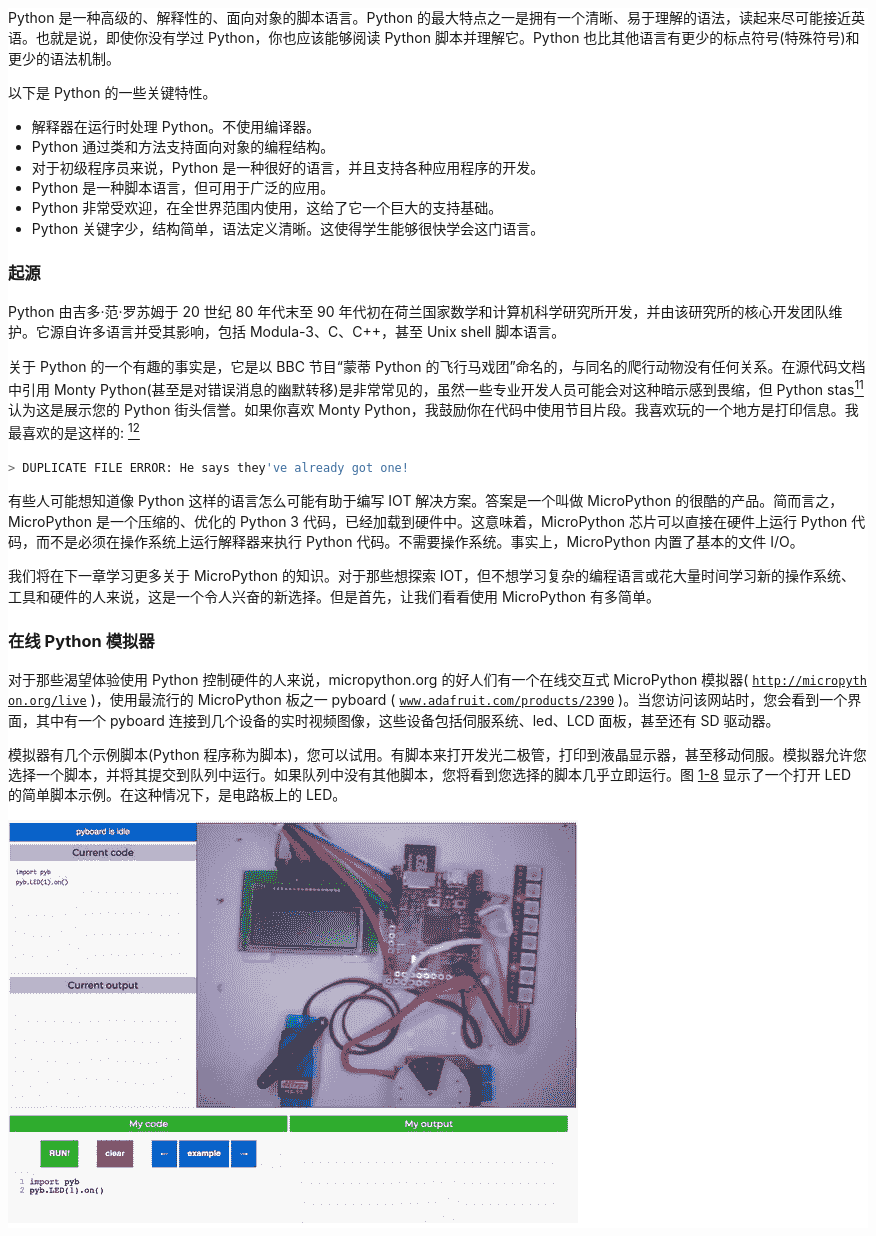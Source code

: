 Python 是一种高级的、解释性的、面向对象的脚本语言。Python 的最大特点之一是拥有一个清晰、易于理解的语法，读起来尽可能接近英语。也就是说，即使你没有学过 Python，你也应该能够阅读 Python 脚本并理解它。Python 也比其他语言有更少的标点符号(特殊符号)和更少的语法机制。

以下是 Python 的一些关键特性。

*   解释器在运行时处理 Python。不使用编译器。
*   Python 通过类和方法支持面向对象的编程结构。
*   对于初级程序员来说，Python 是一种很好的语言，并且支持各种应用程序的开发。
*   Python 是一种脚本语言，但可用于广泛的应用。
*   Python 非常受欢迎，在全世界范围内使用，这给了它一个巨大的支持基础。
*   Python 关键字少，结构简单，语法定义清晰。这使得学生能够很快学会这门语言。

### 起源

Python 由吉多·范·罗苏姆于 20 世纪 80 年代末至 90 年代初在荷兰国家数学和计算机科学研究所开发，并由该研究所的核心开发团队维护。它源自许多语言并受其影响，包括 Modula-3、C、C++，甚至 Unix shell 脚本语言。

关于 Python 的一个有趣的事实是，它是以 BBC 节目“蒙蒂 Python 的飞行马戏团”命名的，与同名的爬行动物没有任何关系。在源代码文档中引用 Monty Python(甚至是对错误消息的幽默转移)是非常常见的，虽然一些专业开发人员可能会对这种暗示感到畏缩，但 Python stas[<sup>11</sup>](#Fn11)认为这是展示您的 Python 街头信誉。如果你喜欢 Monty Python，我鼓励你在代码中使用节目片段。我喜欢玩的一个地方是打印信息。我最喜欢的是这样的: [<sup>12</sup>](#Fn12)

```py
> DUPLICATE FILE ERROR: He says they've already got one!

```

有些人可能想知道像 Python 这样的语言怎么可能有助于编写 IOT 解决方案。答案是一个叫做 MicroPython 的很酷的产品。简而言之，MicroPython 是一个压缩的、优化的 Python 3 代码，已经加载到硬件中。这意味着，MicroPython 芯片可以直接在硬件上运行 Python 代码，而不是必须在操作系统上运行解释器来执行 Python 代码。不需要操作系统。事实上，MicroPython 内置了基本的文件 I/O。

我们将在下一章学习更多关于 MicroPython 的知识。对于那些想探索 IOT，但不想学习复杂的编程语言或花大量时间学习新的操作系统、工具和硬件的人来说，这是一个令人兴奋的新选择。但是首先，让我们看看使用 MicroPython 有多简单。

### 在线 Python 模拟器

对于那些渴望体验使用 Python 控制硬件的人来说，micropython.org 的好人们有一个在线交互式 MicroPython 模拟器( [`http://micropython.org/live`](http://micropython.org/live) )，使用最流行的 MicroPython 板之一 pyboard ( [`www.adafruit.com/products/2390`](http://www.adafruit.com/products/2390) )。当您访问该网站时，您会看到一个界面，其中有一个 pyboard 连接到几个设备的实时视频图像，这些设备包括伺服系统、led、LCD 面板，甚至还有 SD 驱动器。

模拟器有几个示例脚本(Python 程序称为脚本)，您可以试用。有脚本来打开发光二极管，打印到液晶显示器，甚至移动伺服。模拟器允许您选择一个脚本，并将其提交到队列中运行。如果队列中没有其他脚本，您将看到您选择的脚本几乎立即运行。图 [1-8](#Fig8) 显示了一个打开 LED 的简单脚本示例。在这种情况下，是电路板上的 LED。

![A447395_1_En_1_Fig8_HTML.jpg](img/A447395_1_En_1_Fig8_HTML.jpg)
